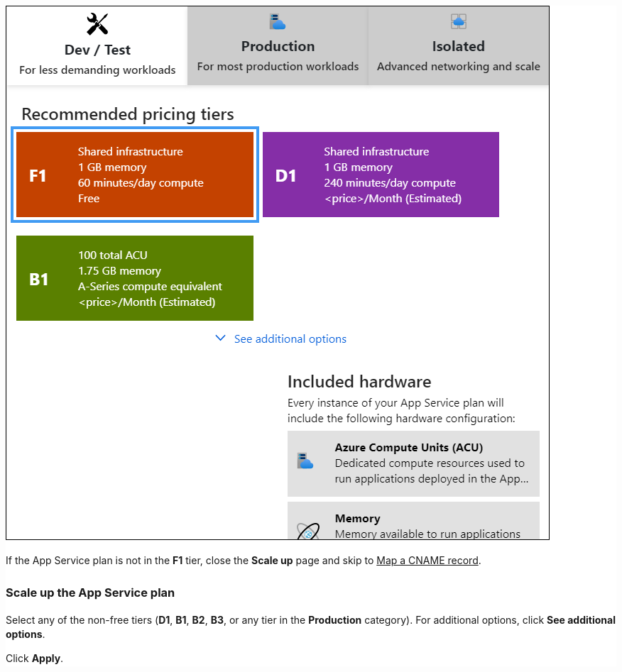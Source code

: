 ![Check pricing tier](./media/app-service-web-tutorial-custom-domain/check-pricing-tier.png)

If the App Service plan is not in the **F1** tier, close the **Scale up** page and skip to [Map a CNAME record](#cname).

<a name="scaleup" aria-hidden="true"></a>

### Scale up the App Service plan

Select any of the non-free tiers (**D1**, **B1**, **B2**, **B3**, or any tier in the **Production** category). For additional options, click **See additional options**.

Click **Apply**.
